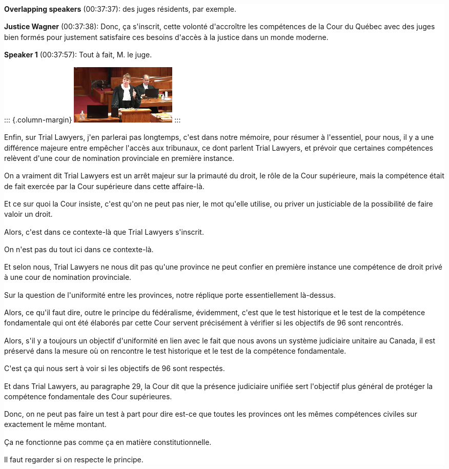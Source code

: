 **Overlapping speakers** (00:37:37): des juges résidents, par exemple.

**Justice Wagner** (00:37:38): Donc, ça s'inscrit, cette volonté d'accroître les compétences de la Cour du Québec avec des juges bien formés pour justement satisfaire ces besoins d'accès à la justice dans un monde moderne.

**Speaker 1** (00:37:57): Tout à fait, M. le juge.

::: {.column-margin}
![](2432.png)
:::

Enfin, sur Trial Lawyers, j'en parlerai pas longtemps, c'est dans notre mémoire, pour résumer à l'essentiel, pour nous, il y a une différence majeure entre empêcher l'accès aux tribunaux, ce dont parlent Trial Lawyers, et prévoir que certaines compétences relèvent d'une cour de nomination provinciale en première instance.

On a vraiment dit Trial Lawyers est un arrêt majeur sur la primauté du droit, le rôle de la Cour supérieure, mais la compétence était de fait exercée par la Cour supérieure dans cette affaire-là.

Et ce sur quoi la Cour insiste, c'est qu'on ne peut pas nier, le mot qu'elle utilise, ou priver un justiciable de la possibilité de faire valoir un droit.

Alors, c'est dans ce contexte-là que Trial Lawyers s'inscrit.

On n'est pas du tout ici dans ce contexte-là.

Et selon nous, Trial Lawyers ne nous dit pas qu'une province ne peut confier en première instance une compétence de droit privé à une cour de nomination provinciale.

Sur la question de l'uniformité entre les provinces, notre réplique porte essentiellement là-dessus.

Alors, ce qu'il faut dire, outre le principe du fédéralisme, évidemment, c'est que le test historique et le test de la compétence fondamentale qui ont été élaborés par cette Cour servent précisément à vérifier si les objectifs de 96 sont rencontrés.

Alors, s'il y a toujours un objectif d'uniformité en lien avec le fait que nous avons un système judiciaire unitaire au Canada, il est préservé dans la mesure où on rencontre le test historique et le test de la compétence fondamentale.

C'est ça qui nous sert à voir si les objectifs de 96 sont respectés.

Et dans Trial Lawyers, au paragraphe 29, la Cour dit que la présence judiciaire unifiée sert l'objectif plus général de protéger la compétence fondamentale des Cour supérieures.

Donc, on ne peut pas faire un test à part pour dire est-ce que toutes les provinces ont les mêmes compétences civiles sur exactement le même montant.

Ça ne fonctionne pas comme ça en matière constitutionnelle.

Il faut regarder si on respecte le principe.
